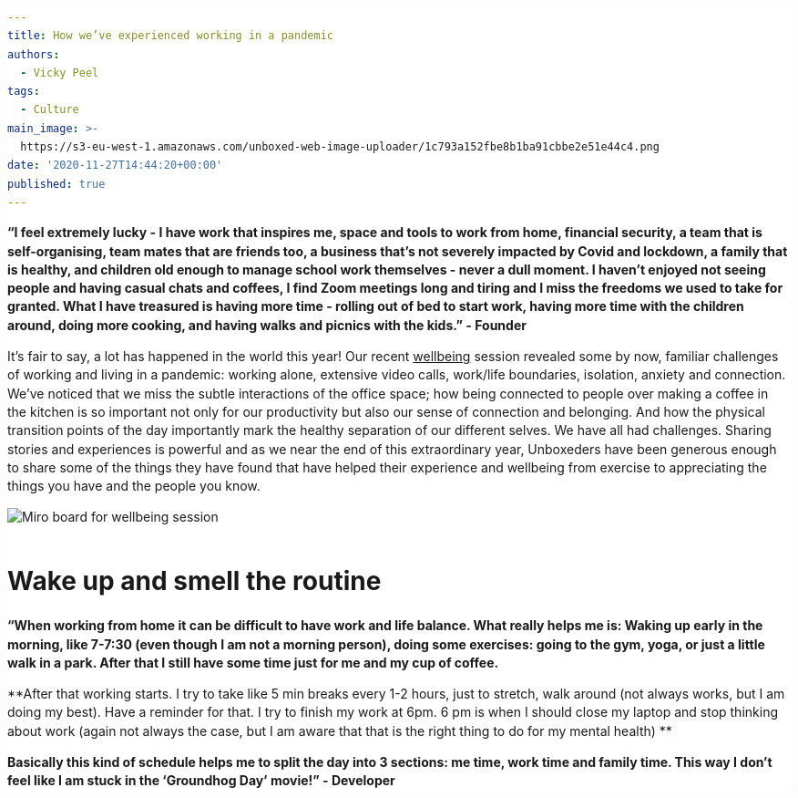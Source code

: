 ```yaml
---
title: How we’ve experienced working in a pandemic
authors:
  - Vicky Peel
tags:
  - Culture
main_image: >-
  https://s3-eu-west-1.amazonaws.com/unboxed-web-image-uploader/1c793a152fbe8b1ba91cbbe2e51e44c4.png
date: '2020-11-27T14:44:20+00:00'
published: true
---
```

**“I feel extremely lucky - I have work that inspires me, space and tools to work from home, financial security, a team that is self-organising, team mates that are friends too, a business that’s not severely impacted by Covid and lockdown, a family that is healthy, and children old enough to manage school work themselves - never a dull moment. I haven’t enjoyed not seeing people and having casual chats and coffees, I find Zoom meetings long and tiring and I miss the freedoms we used to take for granted. What I have treasured is having more time - rolling out of bed to start work, having more time with the children around, doing more cooking, and having walks and picnics with the kids.” - Founder**

It’s fair to say, a lot has happened in the world this year! Our recent [wellbeing](https://www.mind.org.uk/get-involved/world-mental-health-day-2020/) session revealed some by now, familiar challenges of working and living in a pandemic: working alone, extensive video calls, work/life boundaries, isolation, anxiety and connection. We’ve noticed that we miss the subtle interactions of the office space; how being connected to people over making a coffee in the kitchen is so important not only for our productivity but also our sense of connection and belonging. And how the physical transition points of the day importantly mark the healthy separation of our different selves. We have all had challenges. Sharing stories and experiences is powerful and as we near the end of this extraordinary year, Unboxeders have been generous enough to share some of the things they have found that have helped their experience and wellbeing from exercise to appreciating the things you have and the people you know.

![Miro board for wellbeing session](https://s3-eu-west-1.amazonaws.com/unboxed-web-image-uploader/ff4a9ba39bfd2f898677f91d82aa3f3c.png)

# Wake up and smell the routine

**“When working from home it can be difficult to have work and life balance. What really helps me is: Waking up early in the morning, like 7-7:30 (even though I am not a morning person), doing some exercises: going to the gym, yoga, or just a little walk in a park. After that I still have some time just for me and my cup of coffee.**

**After that working starts. I try to take like 5 min breaks every 1-2 hours, just to stretch, walk around (not always works, but I am doing my best). Have a reminder for that. I try to finish my work at 6pm. 6 pm is when I should close my laptop and stop thinking about work (again not always the case, but I am aware that that is the right thing to do for my mental health) **

**Basically this kind of schedule helps me to split the day into 3 sections: me time, work time and family time. This way I don’t feel like I am stuck in the ‘Groundhog Day’ movie!” - Developer**
